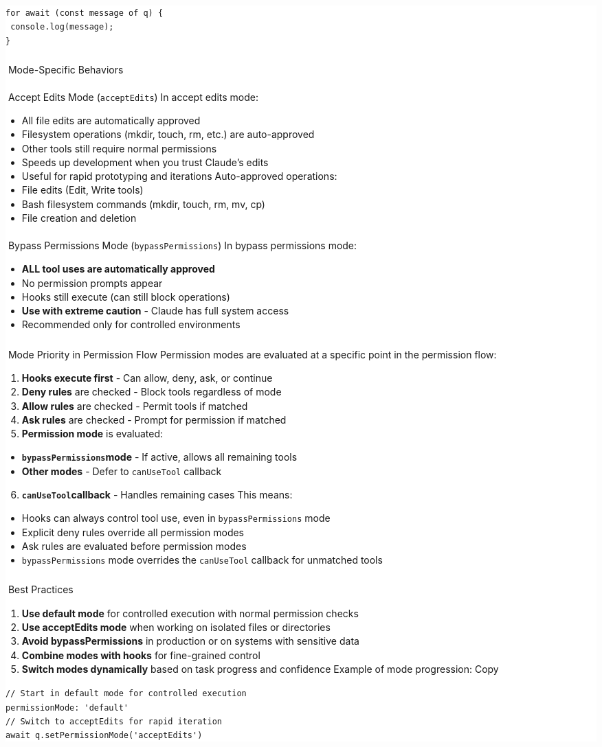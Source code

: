 ```
for await (const message of q) {
 console.log(message);
}
```
### 
[​](#mode-specific-behaviors)
Mode-Specific Behaviors
#### 
[​](#accept-edits-mode-acceptedits)
Accept Edits Mode (`acceptEdits`)
In accept edits mode:
 * All file edits are automatically approved
 * Filesystem operations (mkdir, touch, rm, etc.) are auto-approved
 * Other tools still require normal permissions
 * Speeds up development when you trust Claude’s edits
 * Useful for rapid prototyping and iterations
Auto-approved operations:
 * File edits (Edit, Write tools)
 * Bash filesystem commands (mkdir, touch, rm, mv, cp)
 * File creation and deletion
#### 
[​](#bypass-permissions-mode-bypasspermissions)
Bypass Permissions Mode (`bypassPermissions`)
In bypass permissions mode:
 * **ALL tool uses are automatically approved**
 * No permission prompts appear
 * Hooks still execute (can still block operations)
 * **Use with extreme caution** - Claude has full system access
 * Recommended only for controlled environments
### 
[​](#mode-priority-in-permission-flow)
Mode Priority in Permission Flow
Permission modes are evaluated at a specific point in the permission flow:
 1. **Hooks execute first** - Can allow, deny, ask, or continue
 2. **Deny rules** are checked - Block tools regardless of mode
 3. **Allow rules** are checked - Permit tools if matched
 4. **Ask rules** are checked - Prompt for permission if matched
 5. **Permission mode** is evaluated:
 * **`bypassPermissions`mode** - If active, allows all remaining tools
 * **Other modes** - Defer to `canUseTool` callback
 6. **`canUseTool`callback** - Handles remaining cases
This means:
 * Hooks can always control tool use, even in `bypassPermissions` mode
 * Explicit deny rules override all permission modes
 * Ask rules are evaluated before permission modes
 * `bypassPermissions` mode overrides the `canUseTool` callback for unmatched tools
### 
[​](#best-practices)
Best Practices
 1. **Use default mode** for controlled execution with normal permission checks
 2. **Use acceptEdits mode** when working on isolated files or directories
 3. **Avoid bypassPermissions** in production or on systems with sensitive data
 4. **Combine modes with hooks** for fine-grained control
 5. **Switch modes dynamically** based on task progress and confidence
Example of mode progression:
Copy
```
// Start in default mode for controlled execution
permissionMode: 'default'
// Switch to acceptEdits for rapid iteration
await q.setPermissionMode('acceptEdits')
```
## 